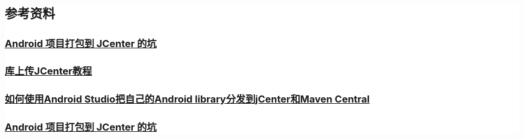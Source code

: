 
## 参考资料

### [Android 项目打包到 JCenter 的坑](http://www.jianshu.com/p/c721f9297b2f)

### [库上传JCenter教程](https://github.com/Jude95/JCenter)

### [如何使用Android Studio把自己的Android library分发到jCenter和Maven Central](http://www.devtf.cn/?p=760)

### [Android 项目打包到 JCenter 的坑](http://www.jianshu.com/p/c721f9297b2f)
